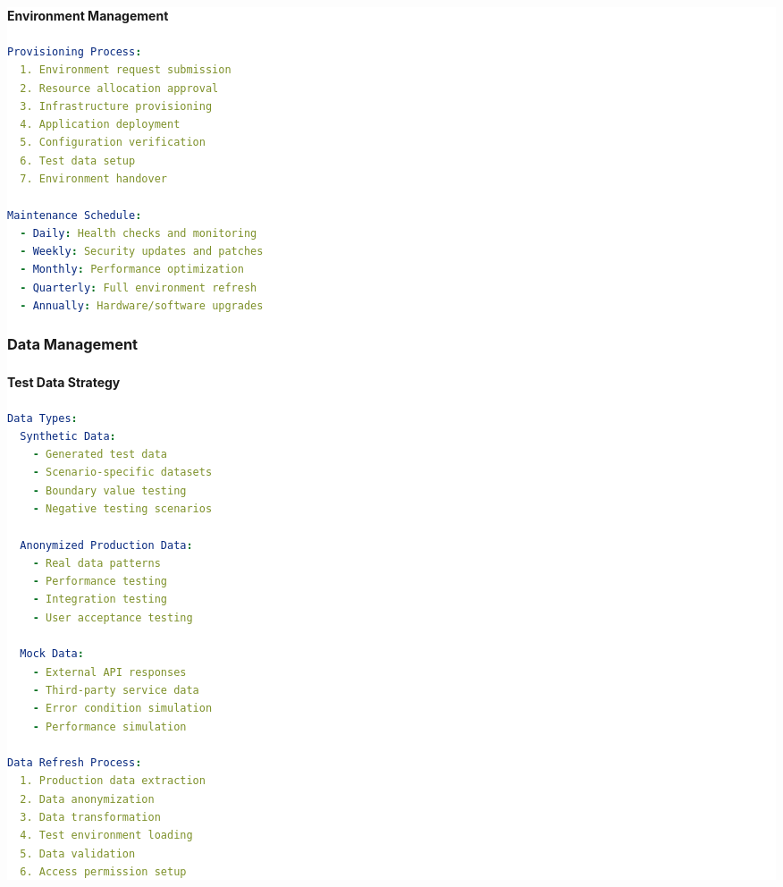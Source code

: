 ```yaml
```

#### Environment Management
```yaml
Provisioning Process:
  1. Environment request submission
  2. Resource allocation approval
  3. Infrastructure provisioning
  4. Application deployment
  5. Configuration verification
  6. Test data setup
  7. Environment handover

Maintenance Schedule:
  - Daily: Health checks and monitoring
  - Weekly: Security updates and patches
  - Monthly: Performance optimization
  - Quarterly: Full environment refresh
  - Annually: Hardware/software upgrades
```

### Data Management

#### Test Data Strategy
```yaml
Data Types:
  Synthetic Data:
    - Generated test data
    - Scenario-specific datasets
    - Boundary value testing
    - Negative testing scenarios

  Anonymized Production Data:
    - Real data patterns
    - Performance testing
    - Integration testing
    - User acceptance testing

  Mock Data:
    - External API responses
    - Third-party service data
    - Error condition simulation
    - Performance simulation

Data Refresh Process:
  1. Production data extraction
  2. Data anonymization
  3. Data transformation
  4. Test environment loading
  5. Data validation
  6. Access permission setup
```
